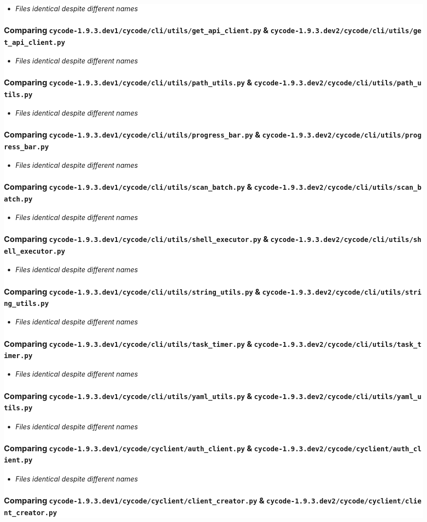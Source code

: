  * *Files identical despite different names*

### Comparing `cycode-1.9.3.dev1/cycode/cli/utils/get_api_client.py` & `cycode-1.9.3.dev2/cycode/cli/utils/get_api_client.py`

 * *Files identical despite different names*

### Comparing `cycode-1.9.3.dev1/cycode/cli/utils/path_utils.py` & `cycode-1.9.3.dev2/cycode/cli/utils/path_utils.py`

 * *Files identical despite different names*

### Comparing `cycode-1.9.3.dev1/cycode/cli/utils/progress_bar.py` & `cycode-1.9.3.dev2/cycode/cli/utils/progress_bar.py`

 * *Files identical despite different names*

### Comparing `cycode-1.9.3.dev1/cycode/cli/utils/scan_batch.py` & `cycode-1.9.3.dev2/cycode/cli/utils/scan_batch.py`

 * *Files identical despite different names*

### Comparing `cycode-1.9.3.dev1/cycode/cli/utils/shell_executor.py` & `cycode-1.9.3.dev2/cycode/cli/utils/shell_executor.py`

 * *Files identical despite different names*

### Comparing `cycode-1.9.3.dev1/cycode/cli/utils/string_utils.py` & `cycode-1.9.3.dev2/cycode/cli/utils/string_utils.py`

 * *Files identical despite different names*

### Comparing `cycode-1.9.3.dev1/cycode/cli/utils/task_timer.py` & `cycode-1.9.3.dev2/cycode/cli/utils/task_timer.py`

 * *Files identical despite different names*

### Comparing `cycode-1.9.3.dev1/cycode/cli/utils/yaml_utils.py` & `cycode-1.9.3.dev2/cycode/cli/utils/yaml_utils.py`

 * *Files identical despite different names*

### Comparing `cycode-1.9.3.dev1/cycode/cyclient/auth_client.py` & `cycode-1.9.3.dev2/cycode/cyclient/auth_client.py`

 * *Files identical despite different names*

### Comparing `cycode-1.9.3.dev1/cycode/cyclient/client_creator.py` & `cycode-1.9.3.dev2/cycode/cyclient/client_creator.py`
